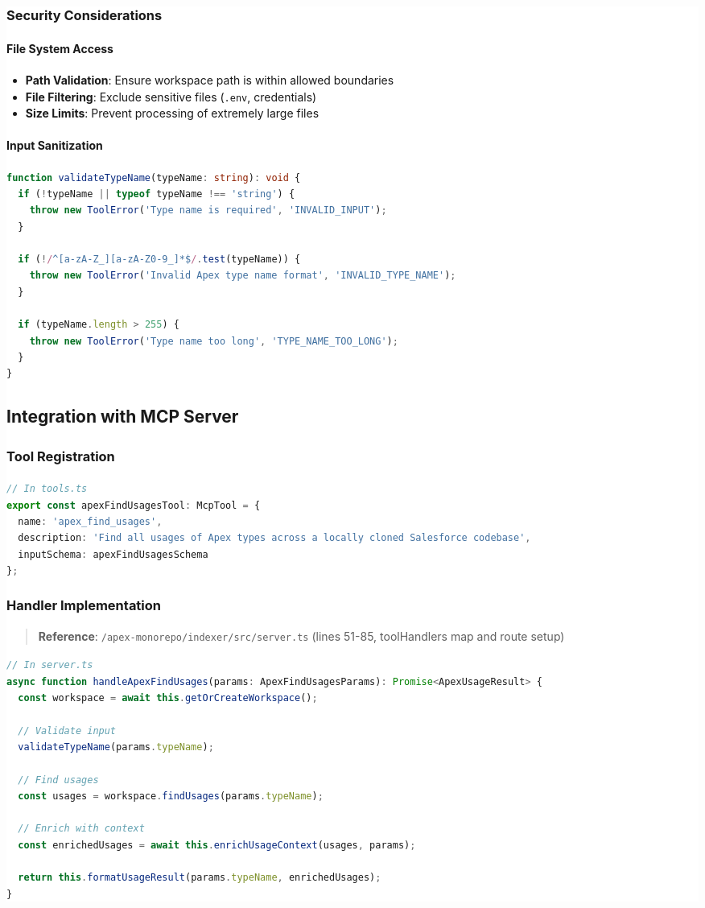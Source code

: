 ### Security Considerations

#### File System Access
- **Path Validation**: Ensure workspace path is within allowed boundaries
- **File Filtering**: Exclude sensitive files (`.env`, credentials)
- **Size Limits**: Prevent processing of extremely large files

#### Input Sanitization
```typescript
function validateTypeName(typeName: string): void {
  if (!typeName || typeof typeName !== 'string') {
    throw new ToolError('Type name is required', 'INVALID_INPUT');
  }
  
  if (!/^[a-zA-Z_][a-zA-Z0-9_]*$/.test(typeName)) {
    throw new ToolError('Invalid Apex type name format', 'INVALID_TYPE_NAME');
  }
  
  if (typeName.length > 255) {
    throw new ToolError('Type name too long', 'TYPE_NAME_TOO_LONG');
  }
}
```

## Integration with MCP Server

### Tool Registration
```typescript
// In tools.ts
export const apexFindUsagesTool: McpTool = {
  name: 'apex_find_usages',
  description: 'Find all usages of Apex types across a locally cloned Salesforce codebase',
  inputSchema: apexFindUsagesSchema
};
```

### Handler Implementation
> **Reference**: `/apex-monorepo/indexer/src/server.ts` (lines 51-85, toolHandlers map and route setup)

```typescript
// In server.ts
async function handleApexFindUsages(params: ApexFindUsagesParams): Promise<ApexUsageResult> {
  const workspace = await this.getOrCreateWorkspace();
  
  // Validate input
  validateTypeName(params.typeName);
  
  // Find usages
  const usages = workspace.findUsages(params.typeName);
  
  // Enrich with context
  const enrichedUsages = await this.enrichUsageContext(usages, params);
  
  return this.formatUsageResult(params.typeName, enrichedUsages);
}
```


  [classId: string]: ClassEntry;
  [typeName: string]: {
  [typeName: string]: TypeUsage[];
  [typeName: string]: UnresolvedReference[];
  [typeName: string]: {
  [typeName: string]: TypeReference[];